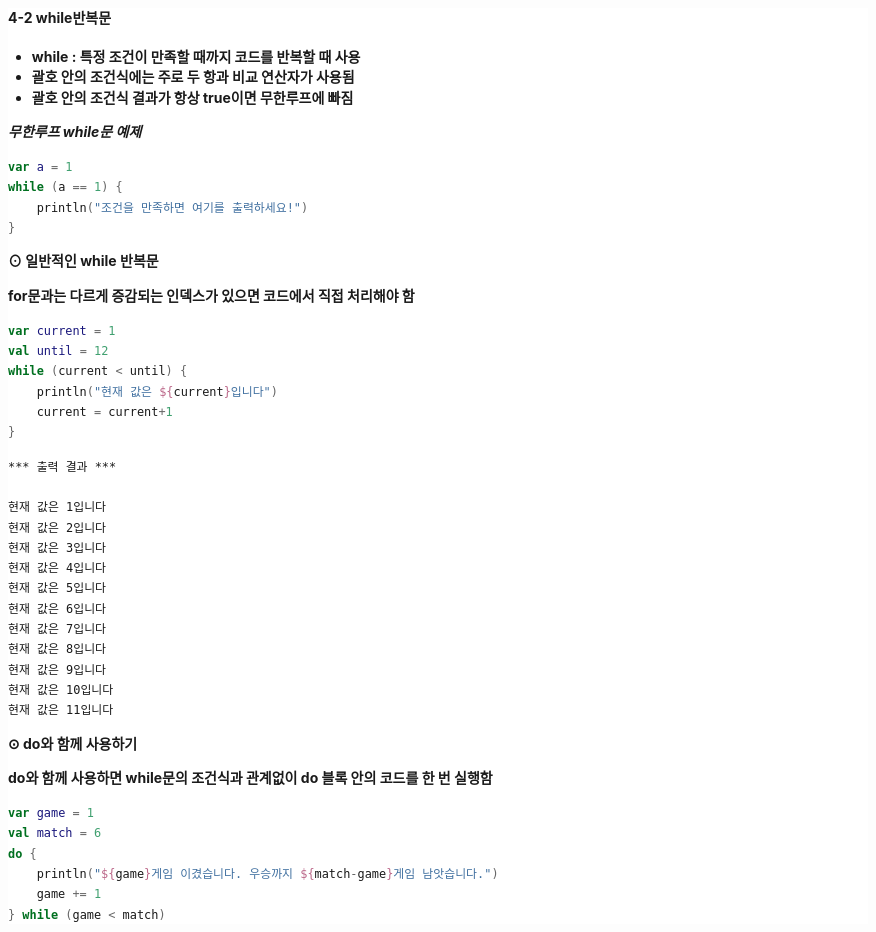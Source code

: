 #### **4-2 while반복문**

-   **while : 특정 조건이 만족할 때까지 코드를 반복할 때 사용**
-   **괄호 안의 조건식에는 주로 두 항과 비교 연산자가 사용됨**
-   **괄호 안의 조건식 결과가 항상 true이면 무한루프에 빠짐**

***무한루프 while문 예제***

```kt
var a = 1
while (a == 1) {
	println("조건을 만족하면 여기를 출력하세요!")
}
```

**⊙ 일반적인 while 반복문**

**for문과는 다르게 증감되는 인덱스가 있으면 코드에서 직접 처리해야 함**

```kt
var current = 1
val until = 12
while (current < until) {
    println("현재 값은 ${current}입니다")
    current = current+1
}
```

```
*** 출력 결과 ***

현재 값은 1입니다
현재 값은 2입니다
현재 값은 3입니다
현재 값은 4입니다
현재 값은 5입니다
현재 값은 6입니다
현재 값은 7입니다
현재 값은 8입니다
현재 값은 9입니다
현재 값은 10입니다
현재 값은 11입니다
```

**⊙ do와 함께 사용하기**

**do와 함께 사용하면 while문의 조건식과 관계없이 do 블록 안의 코드를 한 번 실행함**

```kt
var game = 1
val match = 6
do {
    println("${game}게임 이겼습니다. 우승까지 ${match-game}게임 남앗습니다.")
    game += 1
} while (game < match)
```
